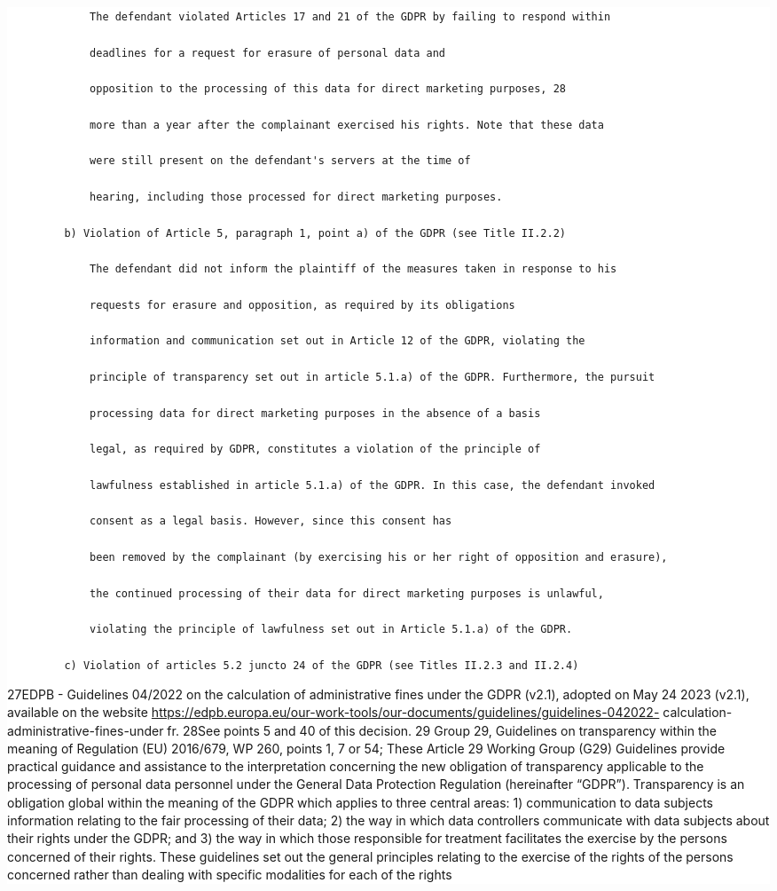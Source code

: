                  The defendant violated Articles 17 and 21 of the GDPR by failing to respond within

                 deadlines for a request for erasure of personal data and

                 opposition to the processing of this data for direct marketing purposes, 28

                 more than a year after the complainant exercised his rights. Note that these data

                 were still present on the defendant's servers at the time of

                 hearing, including those processed for direct marketing purposes.

             b) Violation of Article 5, paragraph 1, point a) of the GDPR (see Title II.2.2)

                 The defendant did not inform the plaintiff of the measures taken in response to his

                 requests for erasure and opposition, as required by its obligations

                 information and communication set out in Article 12 of the GDPR, violating the

                 principle of transparency set out in article 5.1.a) of the GDPR. Furthermore, the pursuit

                 processing data for direct marketing purposes in the absence of a basis

                 legal, as required by GDPR, constitutes a violation of the principle of

                 lawfulness established in article 5.1.a) of the GDPR. In this case, the defendant invoked

                 consent as a legal basis. However, since this consent has

                 been removed by the complainant (by exercising his or her right of opposition and erasure),

                 the continued processing of their data for direct marketing purposes is unlawful,

                 violating the principle of lawfulness set out in Article 5.1.a) of the GDPR.

             c) Violation of articles 5.2 juncto 24 of the GDPR (see Titles II.2.3 and II.2.4)

27EDPB - Guidelines 04/2022 on the calculation of administrative fines under the GDPR (v2.1), adopted on May 24
2023 (v2.1), available on the website https://edpb.europa.eu/our-work-tools/our-documents/guidelines/guidelines-042022-
calculation-administrative-fines-under fr.
28See points 5 and 40 of this decision.
29 Group 29, Guidelines on transparency within the meaning of Regulation (EU) 2016/679, WP 260, points 1, 7 or 54;
These Article 29 Working Group (G29) Guidelines provide practical guidance and assistance
to the interpretation concerning the new obligation of transparency applicable to the processing of personal data
personnel under the General Data Protection Regulation (hereinafter “GDPR”). Transparency is an obligation
global within the meaning of the GDPR which applies to three central areas: 1) communication to data subjects
information relating to the fair processing of their data; 2) the way in which data controllers
communicate with data subjects about their rights under the GDPR; and 3) the way in which those responsible for
treatment facilitates the exercise by the persons concerned of their rights. These guidelines set out the general principles
relating to the exercise of the rights of the persons concerned rather than dealing with specific modalities for each of the rights
